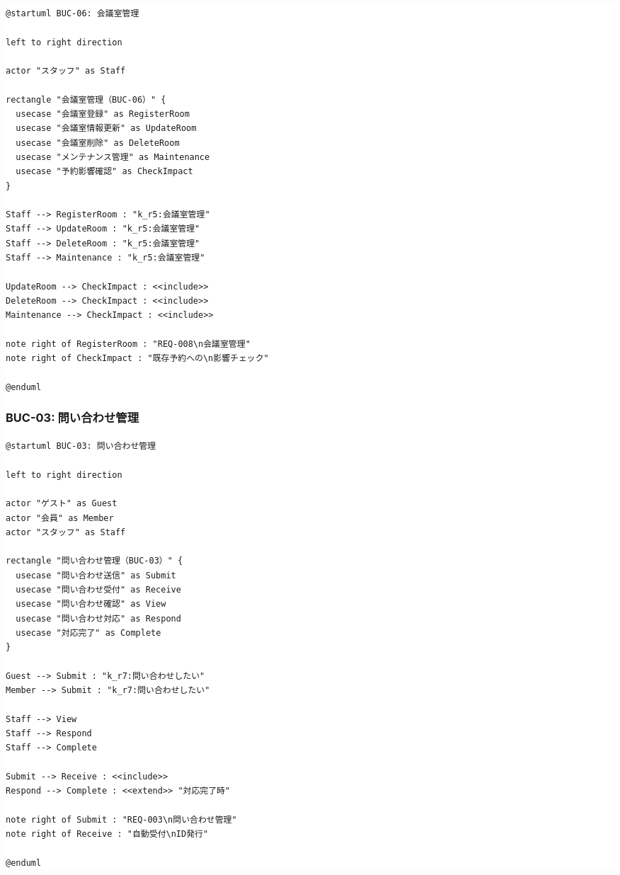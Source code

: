 ```plantuml
@startuml BUC-06: 会議室管理

left to right direction

actor "スタッフ" as Staff

rectangle "会議室管理（BUC-06）" {
  usecase "会議室登録" as RegisterRoom
  usecase "会議室情報更新" as UpdateRoom
  usecase "会議室削除" as DeleteRoom
  usecase "メンテナンス管理" as Maintenance
  usecase "予約影響確認" as CheckImpact
}

Staff --> RegisterRoom : "k_r5:会議室管理"
Staff --> UpdateRoom : "k_r5:会議室管理"
Staff --> DeleteRoom : "k_r5:会議室管理"
Staff --> Maintenance : "k_r5:会議室管理"

UpdateRoom --> CheckImpact : <<include>>
DeleteRoom --> CheckImpact : <<include>>
Maintenance --> CheckImpact : <<include>>

note right of RegisterRoom : "REQ-008\n会議室管理"
note right of CheckImpact : "既存予約への\n影響チェック"

@enduml
```

### BUC-03: 問い合わせ管理

```plantuml
@startuml BUC-03: 問い合わせ管理

left to right direction

actor "ゲスト" as Guest  
actor "会員" as Member
actor "スタッフ" as Staff

rectangle "問い合わせ管理（BUC-03）" {
  usecase "問い合わせ送信" as Submit
  usecase "問い合わせ受付" as Receive
  usecase "問い合わせ確認" as View
  usecase "問い合わせ対応" as Respond
  usecase "対応完了" as Complete
}

Guest --> Submit : "k_r7:問い合わせしたい"
Member --> Submit : "k_r7:問い合わせしたい"

Staff --> View
Staff --> Respond
Staff --> Complete

Submit --> Receive : <<include>>
Respond --> Complete : <<extend>> "対応完了時"

note right of Submit : "REQ-003\n問い合わせ管理"
note right of Receive : "自動受付\nID発行"

@enduml
```
